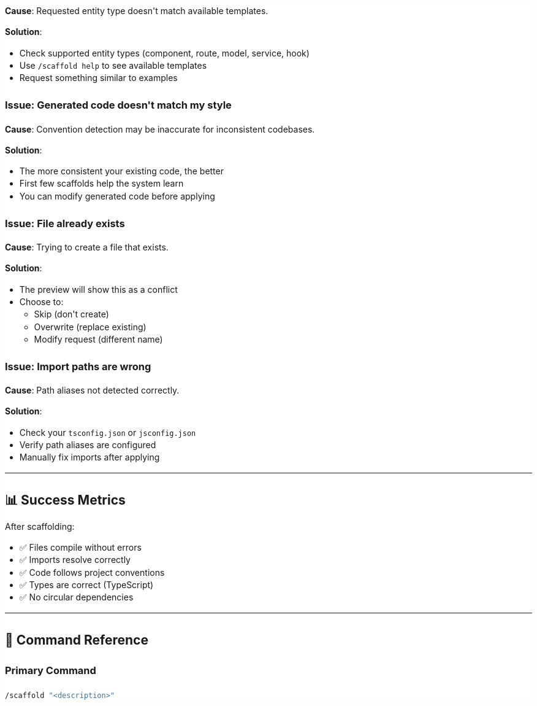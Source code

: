 **Cause**: Requested entity type doesn't match available templates.

**Solution**:
- Check supported entity types (component, route, model, service, hook)
- Use `/scaffold help` to see available templates
- Request something similar to examples

### Issue: Generated code doesn't match my style

**Cause**: Convention detection may be inaccurate for inconsistent codebases.

**Solution**:
- The more consistent your existing code, the better
- First few scaffolds help the system learn
- You can modify generated code before applying

### Issue: File already exists

**Cause**: Trying to create a file that exists.

**Solution**:
- The preview will show this as a conflict
- Choose to:
  - Skip (don't create)
  - Overwrite (replace existing)
  - Modify request (different name)

### Issue: Import paths are wrong

**Cause**: Path aliases not detected correctly.

**Solution**:
- Check your `tsconfig.json` or `jsconfig.json`
- Verify path aliases are configured
- Manually fix imports after applying

---

## 📊 Success Metrics

After scaffolding:
- ✅ Files compile without errors
- ✅ Imports resolve correctly
- ✅ Code follows project conventions
- ✅ Types are correct (TypeScript)
- ✅ No circular dependencies

---

## 🎯 Command Reference

### Primary Command
```bash
/scaffold "<description>"
```
